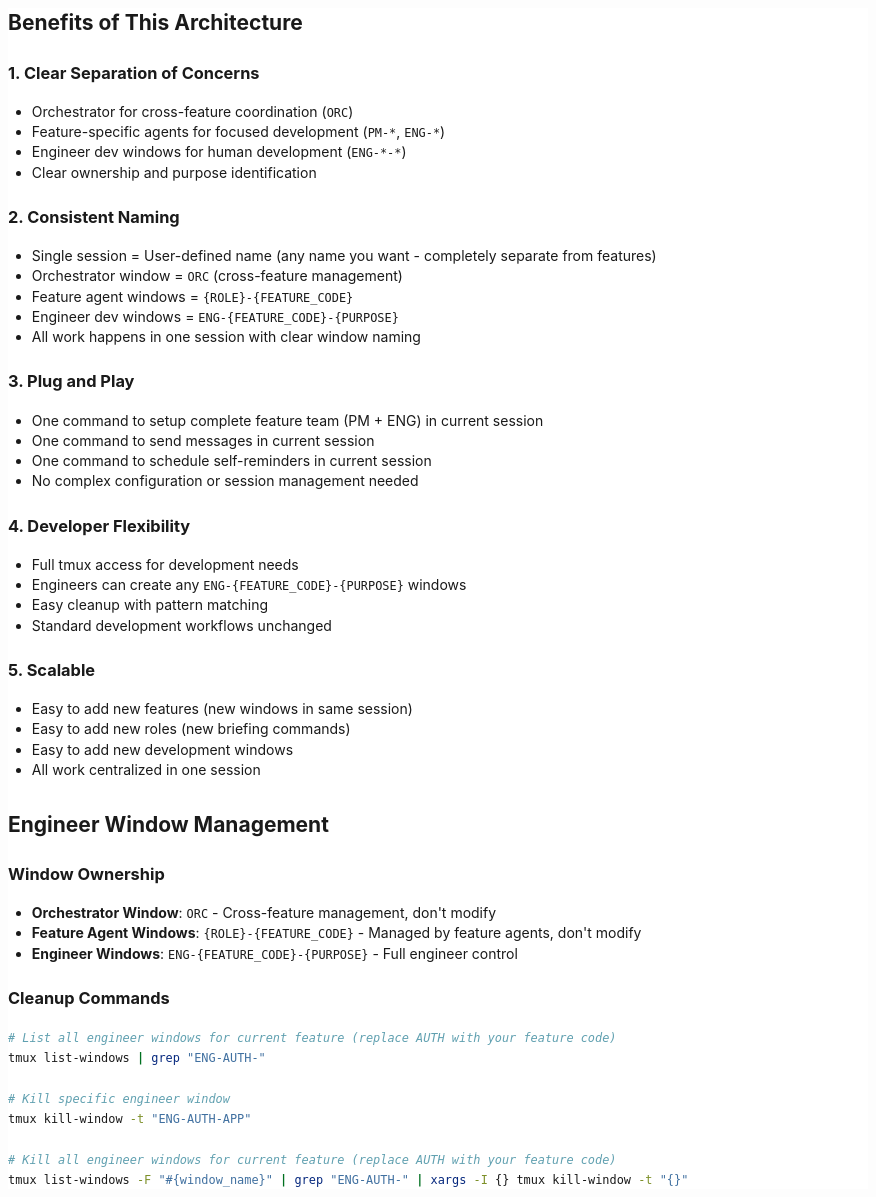 ## Benefits of This Architecture

### 1. **Clear Separation of Concerns**
- Orchestrator for cross-feature coordination (`ORC`)
- Feature-specific agents for focused development (`PM-*`, `ENG-*`)
- Engineer dev windows for human development (`ENG-*-*`)
- Clear ownership and purpose identification

### 2. **Consistent Naming**
- Single session = User-defined name (any name you want - completely separate from features)
- Orchestrator window = `ORC` (cross-feature management)
- Feature agent windows = `{ROLE}-{FEATURE_CODE}`
- Engineer dev windows = `ENG-{FEATURE_CODE}-{PURPOSE}`
- All work happens in one session with clear window naming

### 3. **Plug and Play**
- One command to setup complete feature team (PM + ENG) in current session
- One command to send messages in current session
- One command to schedule self-reminders in current session
- No complex configuration or session management needed

### 4. **Developer Flexibility**
- Full tmux access for development needs
- Engineers can create any `ENG-{FEATURE_CODE}-{PURPOSE}` windows
- Easy cleanup with pattern matching
- Standard development workflows unchanged

### 5. **Scalable**
- Easy to add new features (new windows in same session)
- Easy to add new roles (new briefing commands)
- Easy to add new development windows
- All work centralized in one session

## Engineer Window Management

### Window Ownership
- **Orchestrator Window**: `ORC` - Cross-feature management, don't modify
- **Feature Agent Windows**: `{ROLE}-{FEATURE_CODE}` - Managed by feature agents, don't modify
- **Engineer Windows**: `ENG-{FEATURE_CODE}-{PURPOSE}` - Full engineer control

### Cleanup Commands
```bash
# List all engineer windows for current feature (replace AUTH with your feature code)
tmux list-windows | grep "ENG-AUTH-"

# Kill specific engineer window
tmux kill-window -t "ENG-AUTH-APP"

# Kill all engineer windows for current feature (replace AUTH with your feature code)
tmux list-windows -F "#{window_name}" | grep "ENG-AUTH-" | xargs -I {} tmux kill-window -t "{}"
```
